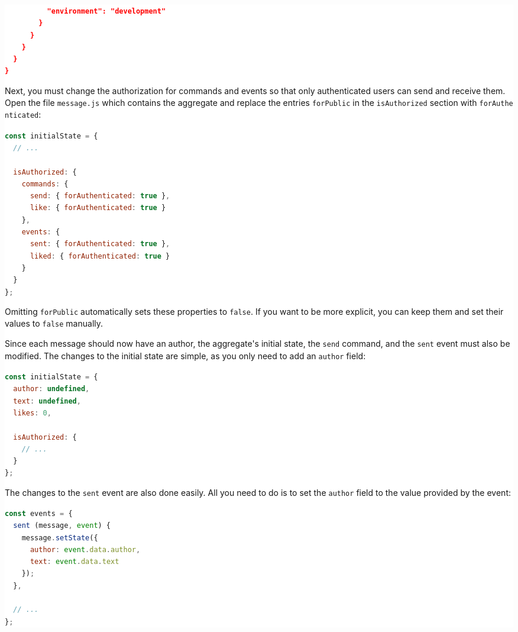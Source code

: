 ```json
          "environment": "development"
        }
      }
    }
  }
}
```

Next, you must change the authorization for commands and events so that only authenticated users can send and receive them. Open the file `message.js` which contains the aggregate and replace the entries `forPublic` in the `isAuthorized` section with `forAuthenticated`:

```javascript
const initialState = {
  // ...

  isAuthorized: {
    commands: {
      send: { forAuthenticated: true },
      like: { forAuthenticated: true }
    },
    events: {
      sent: { forAuthenticated: true },
      liked: { forAuthenticated: true }
    }
  }
};
```

Omitting `forPublic` automatically sets these properties to `false`. If you want to be more explicit, you can keep them and set their values to `false` manually.

Since each message should now have an author, the aggregate's initial state, the `send` command, and the `sent` event must also be modified. The changes to the initial state are simple, as you only need to add an `author` field:

```javascript
const initialState = {
  author: undefined,
  text: undefined,
  likes: 0,

  isAuthorized: {
    // ...
  }
};
```

The changes to the `sent` event are also done easily. All you need to do is to set the `author` field to the value provided by the event:

```javascript
const events = {
  sent (message, event) {
    message.setState({
      author: event.data.author,
      text: event.data.text
    });
  },

  // ...
};
```
